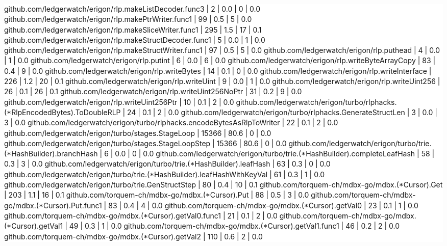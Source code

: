 github.com/ledgerwatch/erigon/rlp.makeListDecoder.func3                               |      2 |   0.0 |    0 |   0.0
github.com/ledgerwatch/erigon/rlp.makePtrWriter.func1                                 |     99 |   0.5 |    5 |   0.0
github.com/ledgerwatch/erigon/rlp.makeSliceWriter.func1                               |    295 |   1.5 |   17 |   0.1
github.com/ledgerwatch/erigon/rlp.makeStructDecoder.func1                             |      5 |   0.0 |    1 |   0.0
github.com/ledgerwatch/erigon/rlp.makeStructWriter.func1                              |     97 |   0.5 |    5 |   0.0
github.com/ledgerwatch/erigon/rlp.puthead                                             |      4 |   0.0 |    1 |   0.0
github.com/ledgerwatch/erigon/rlp.putint                                              |      6 |   0.0 |    6 |   0.0
github.com/ledgerwatch/erigon/rlp.writeByteArrayCopy                                  |     83 |   0.4 |    9 |   0.0
github.com/ledgerwatch/erigon/rlp.writeBytes                                          |     14 |   0.1 |    0 |   0.0
github.com/ledgerwatch/erigon/rlp.writeInterface                                      |    226 |   1.2 |   20 |   0.1
github.com/ledgerwatch/erigon/rlp.writeUint                                           |      9 |   0.0 |    1 |   0.0
github.com/ledgerwatch/erigon/rlp.writeUint256                                        |     26 |   0.1 |   26 |   0.1
github.com/ledgerwatch/erigon/rlp.writeUint256NoPtr                                   |     31 |   0.2 |    9 |   0.0
github.com/ledgerwatch/erigon/rlp.writeUint256Ptr                                     |     10 |   0.1 |    2 |   0.0
github.com/ledgerwatch/erigon/turbo/rlphacks.(*RlpEncodedBytes).ToDoubleRLP           |     24 |   0.1 |    2 |   0.0
github.com/ledgerwatch/erigon/turbo/rlphacks.GenerateStructLen                        |      3 |   0.0 |    3 |   0.0
github.com/ledgerwatch/erigon/turbo/rlphacks.encodeBytesAsRlpToWriter                 |     22 |   0.1 |    2 |   0.0
github.com/ledgerwatch/erigon/turbo/stages.StageLoop                                  |  15366 |  80.6 |    0 |   0.0
github.com/ledgerwatch/erigon/turbo/stages.StageLoopStep                              |  15366 |  80.6 |    0 |   0.0
github.com/ledgerwatch/erigon/turbo/trie.(*HashBuilder).branchHash                    |      6 |   0.0 |    0 |   0.0
github.com/ledgerwatch/erigon/turbo/trie.(*HashBuilder).completeLeafHash              |     58 |   0.3 |    3 |   0.0
github.com/ledgerwatch/erigon/turbo/trie.(*HashBuilder).leafHash                      |     63 |   0.3 |    0 |   0.0
github.com/ledgerwatch/erigon/turbo/trie.(*HashBuilder).leafHashWithKeyVal            |     61 |   0.3 |    1 |   0.0
github.com/ledgerwatch/erigon/turbo/trie.GenStructStep                                |     80 |   0.4 |   10 |   0.1
github.com/torquem-ch/mdbx-go/mdbx.(*Cursor).Get                                      |    203 |   1.1 |   16 |   0.1
github.com/torquem-ch/mdbx-go/mdbx.(*Cursor).Put                                      |     88 |   0.5 |    3 |   0.0
github.com/torquem-ch/mdbx-go/mdbx.(*Cursor).Put.func1                                |     83 |   0.4 |    4 |   0.0
github.com/torquem-ch/mdbx-go/mdbx.(*Cursor).getVal0                                  |     23 |   0.1 |    1 |   0.0
github.com/torquem-ch/mdbx-go/mdbx.(*Cursor).getVal0.func1                            |     21 |   0.1 |    2 |   0.0
github.com/torquem-ch/mdbx-go/mdbx.(*Cursor).getVal1                                  |     49 |   0.3 |    1 |   0.0
github.com/torquem-ch/mdbx-go/mdbx.(*Cursor).getVal1.func1                            |     46 |   0.2 |    2 |   0.0
github.com/torquem-ch/mdbx-go/mdbx.(*Cursor).getVal2                                  |    110 |   0.6 |    2 |   0.0